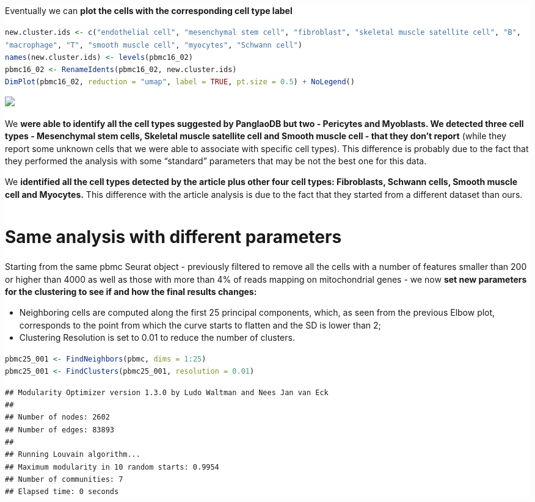 Eventually we can **plot the cells with the corresponding cell type
label**

``` r
new.cluster.ids <- c("endothelial cell", "mesenchymal stem cell", "fibroblast", "skeletal muscle satellite cell", "B", "macrophage", "T", "smooth muscle cell", "myocytes", "Schwann cell")
names(new.cluster.ids) <- levels(pbmc16_02)
pbmc16_02 <- RenameIdents(pbmc16_02, new.cluster.ids)
DimPlot(pbmc16_02, reduction = "umap", label = TRUE, pt.size = 0.5) + NoLegend()
```

![](final-scRNA-seq_files/figure-gfm/unnamed-chunk-55-1.png)

We **were able to identify all the cell types suggested by PanglaoDB but
two - Pericytes and Myoblasts. We detected three cell types -
Mesenchymal stem cells, Skeletal muscle satellite cell and Smooth muscle
cell - that they don’t report** (while they report some unknown cells
that we were able to associate with specific cell types). This
difference is probably due to the fact that they performed the analysis
with some “standard” parameters that may be not the best one for this
data.

We **identified all the cell types detected by the article plus other
four cell types: Fibroblasts, Schwann cells, Smooth muscle cell and
Myocytes.** This difference with the article analysis is due to the fact
that they started from a different dataset than ours.

# Same analysis with different parameters

Starting from the same pbmc Seurat object - previously filtered to
remove all the cells with a number of features smaller than 200 or
higher than 4000 as well as those with more than 4% of reads mapping on
mitochondrial genes - we now **set new parameters for the clustering to
see if and how the final results changes:**

-   Neighboring cells are computed along the first 25 principal
    components, which, as seen from the previous Elbow plot, corresponds
    to the point from which the curve starts to flatten and the SD is
    lower than 2;
-   Clustering Resolution is set to 0.01 to reduce the number of
    clusters.

``` r
pbmc25_001 <- FindNeighbors(pbmc, dims = 1:25)
pbmc25_001 <- FindClusters(pbmc25_001, resolution = 0.01)
```

    ## Modularity Optimizer version 1.3.0 by Ludo Waltman and Nees Jan van Eck
    ## 
    ## Number of nodes: 2602
    ## Number of edges: 83893
    ## 
    ## Running Louvain algorithm...
    ## Maximum modularity in 10 random starts: 0.9954
    ## Number of communities: 7
    ## Elapsed time: 0 seconds
